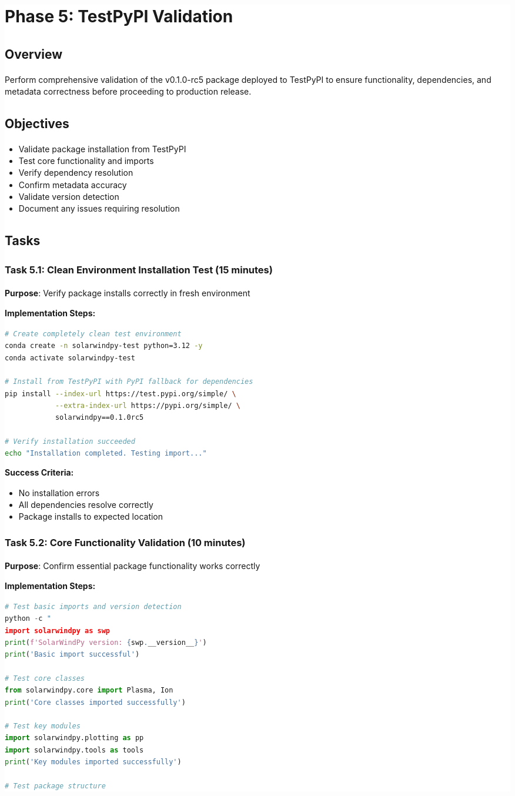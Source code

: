 # Phase 5: TestPyPI Validation

## Overview
Perform comprehensive validation of the v0.1.0-rc5 package deployed to TestPyPI to ensure functionality, dependencies, and metadata correctness before proceeding to production release.

## Objectives
- Validate package installation from TestPyPI
- Test core functionality and imports
- Verify dependency resolution
- Confirm metadata accuracy
- Validate version detection
- Document any issues requiring resolution

## Tasks

### Task 5.1: Clean Environment Installation Test (15 minutes)
**Purpose**: Verify package installs correctly in fresh environment

**Implementation Steps:**
```bash
# Create completely clean test environment
conda create -n solarwindpy-test python=3.12 -y
conda activate solarwindpy-test

# Install from TestPyPI with PyPI fallback for dependencies
pip install --index-url https://test.pypi.org/simple/ \
            --extra-index-url https://pypi.org/simple/ \
            solarwindpy==0.1.0rc5

# Verify installation succeeded
echo "Installation completed. Testing import..."
```

**Success Criteria:**
- No installation errors
- All dependencies resolve correctly
- Package installs to expected location

### Task 5.2: Core Functionality Validation (10 minutes)
**Purpose**: Confirm essential package functionality works correctly

**Implementation Steps:**
```python
# Test basic imports and version detection
python -c "
import solarwindpy as swp
print(f'SolarWindPy version: {swp.__version__}')
print('Basic import successful')

# Test core classes
from solarwindpy.core import Plasma, Ion
print('Core classes imported successfully')

# Test key modules
import solarwindpy.plotting as pp
import solarwindpy.tools as tools
print('Key modules imported successfully')

# Test package structure
```